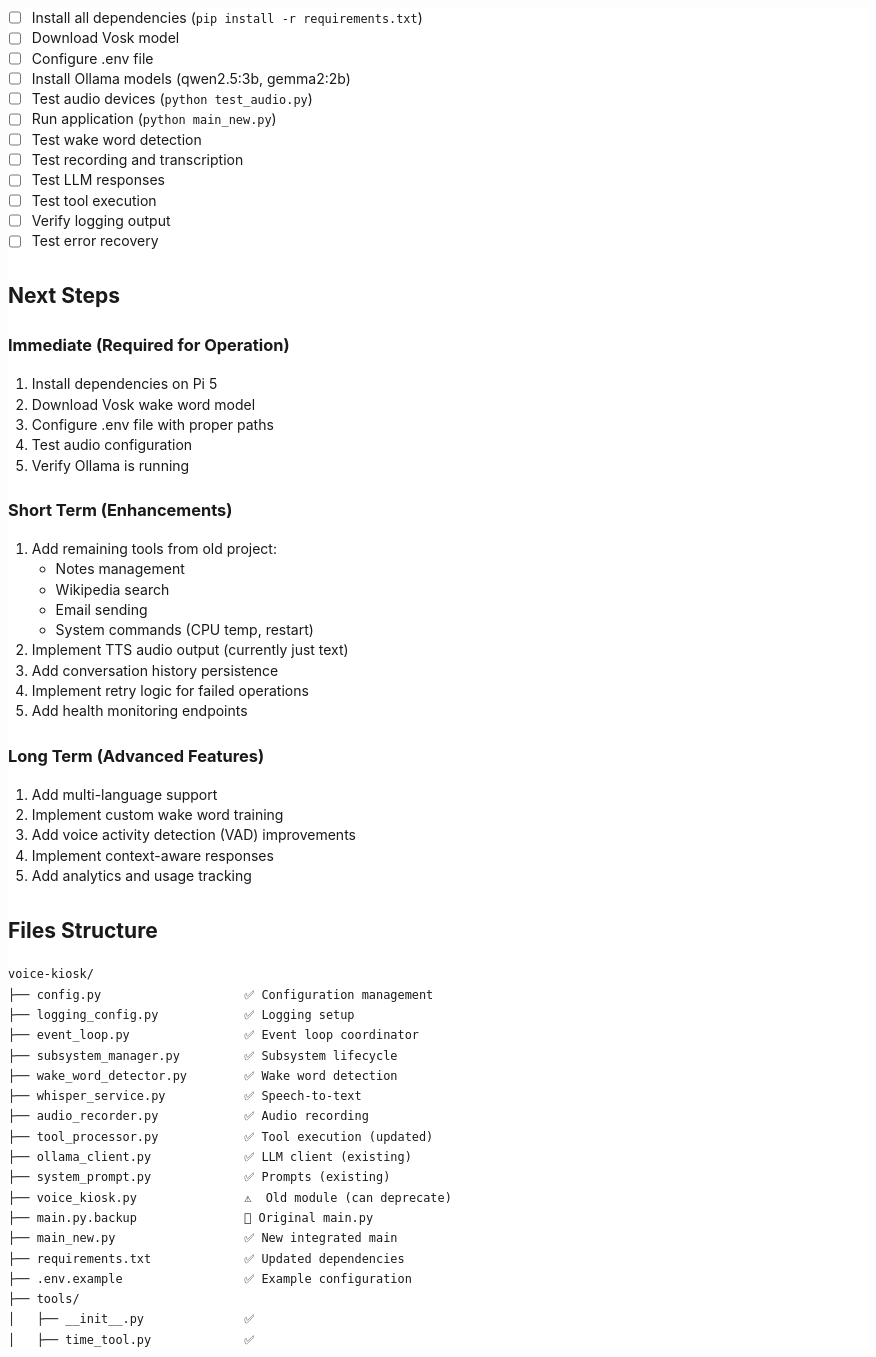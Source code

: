- [ ] Install all dependencies (`pip install -r requirements.txt`)
- [ ] Download Vosk model
- [ ] Configure .env file
- [ ] Install Ollama models (qwen2.5:3b, gemma2:2b)
- [ ] Test audio devices (`python test_audio.py`)
- [ ] Run application (`python main_new.py`)
- [ ] Test wake word detection
- [ ] Test recording and transcription
- [ ] Test LLM responses
- [ ] Test tool execution
- [ ] Verify logging output
- [ ] Test error recovery

## Next Steps

### Immediate (Required for Operation)
1. Install dependencies on Pi 5
2. Download Vosk wake word model
3. Configure .env file with proper paths
4. Test audio configuration
5. Verify Ollama is running

### Short Term (Enhancements)
1. Add remaining tools from old project:
   - Notes management
   - Wikipedia search
   - Email sending
   - System commands (CPU temp, restart)
2. Implement TTS audio output (currently just text)
3. Add conversation history persistence
4. Implement retry logic for failed operations
5. Add health monitoring endpoints

### Long Term (Advanced Features)
1. Add multi-language support
2. Implement custom wake word training
3. Add voice activity detection (VAD) improvements
4. Implement context-aware responses
5. Add analytics and usage tracking

## Files Structure

```
voice-kiosk/
├── config.py                    ✅ Configuration management
├── logging_config.py            ✅ Logging setup
├── event_loop.py                ✅ Event loop coordinator
├── subsystem_manager.py         ✅ Subsystem lifecycle
├── wake_word_detector.py        ✅ Wake word detection
├── whisper_service.py           ✅ Speech-to-text
├── audio_recorder.py            ✅ Audio recording
├── tool_processor.py            ✅ Tool execution (updated)
├── ollama_client.py             ✅ LLM client (existing)
├── system_prompt.py             ✅ Prompts (existing)
├── voice_kiosk.py               ⚠️  Old module (can deprecate)
├── main.py.backup               📄 Original main.py
├── main_new.py                  ✅ New integrated main
├── requirements.txt             ✅ Updated dependencies
├── .env.example                 ✅ Example configuration
├── tools/
│   ├── __init__.py              ✅
│   ├── time_tool.py             ✅
```